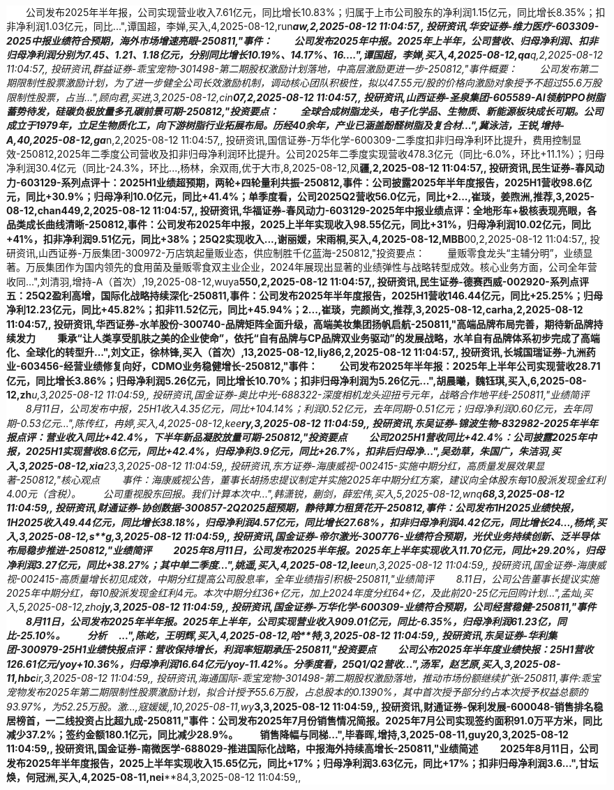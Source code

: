 　　公司发布2025年半年报，公司实现营业收入7.61亿元，同比增长10.83%；归属于上市公司股东的净利润1.15亿元，同比增长8.35%；扣非净利润1.03亿元，同比...",谭国超，李婵,买入,4,2025-08-12,run****aw,2,2025-08-12 11:04:57,,
投研资讯,华安证券-维力医疗-603309-2025中报业绩符合预期，海外市场增速亮眼-250811,"事件：
　　公司发布2025年中报。2025年上半年，公司营收、归母净利润、扣非归母净利润分别为7.45、1.21、1.18亿元，分别同比增长10.19%、14.17%、16....",谭国超，李婵,买入,4,2025-08-12,qa***q,2,2025-08-12 11:04:57,,
投研资讯,群益证券-乖宝宠物-301498-第二期股权激励计划落地，中高层激励更进一步-250812,"事件概要：
　　公司发布第二期限制性股票激励计划，为了进一步健全公司长效激励机制，调动核心团队积极性，拟以47.55元/股的价格向激励对象授予不超过55.6万股限制性股票，占当...",顾向君,买进,3,2025-08-12,cin****07,2,2025-08-12 11:04:57,,
投研资讯,山西证券-圣泉集团-605589-AI领航PPO树脂蓄势待发，硅碳负极放量多孔碳前景可期-250812,"投资要点：
　　全球合成树脂龙头，电子化学品、生物质、新能源板块成长可期。公司成立于1979年，立足生物质化工，向下游树脂行业拓展布局。历经40余年，产业已涵盖酚醛树脂及复合材...",冀泳洁，王锐,增持-A,40,2025-08-12,ga***n,2,2025-08-12 11:04:57,,
投研资讯,国信证券-万华化学-600309-二季度扣非归母净利环比提升，费用控制显效-250812,2025年二季度公司营收及扣非归母净利润环比提升。公司2025年二季度实现营收478.3亿元（同比-6.0%，环比+11.1%）；归母净利润30.4亿元（同比-24.3%，环比...,杨林，余双雨,优于大市,8,2025-08-12,风**疆,2,2025-08-12 11:04:57,,
投研资讯,民生证券-春风动力-603129-系列点评十：2025H1业绩超预期，两轮+四轮量利共振-250812,事件：公司披露2025年半年度报告，2025H1营收98.6亿元，同比+30.9%；归母净利10.0亿元，同比+41.4%；单季度看，公司2025Q2营收56.0亿元，同比+2...,崔琰，姜煦洲,推荐,3,2025-08-12,chan******449,2,2025-08-12 11:04:57,,
投研资讯,华福证券-春风动力-603129-2025年中报业绩点评：全地形车+极核表现亮眼，各品类成长曲线清晰-250812,事件：公司发布2025年中报，2025上半年实现收入98.55亿元，同比+31%，归母净利润10.02亿元，同比+41%，扣非净利润9.51亿元，同比+38%；25Q2实现收入...,谢丽媛，宋雨桐,买入,4,2025-08-12,MBB****00,2,2025-08-12 11:04:57,,
投研资讯,山西证券-万辰集团-300972-万店筑起量贩业态，供应制胜千亿蓝海-250812,"投资要点：
　　量贩零食龙头“主辅分明”，业绩显著。万辰集团作为国内领先的食用菌及量贩零食双主业企业，2024年展现出显著的业绩弹性与战略转型成效。核心业务方面，公司全年营收同...",刘清羽,增持-A（首次）,19,2025-08-12,wuya******550,2,2025-08-12 11:04:57,,
投研资讯,民生证券-德赛西威-002920-系列点评五：25Q2盈利高增，国际化战略持续深化-250811,事件：公司发布2025年半年度报告，2025H1营收146.44亿元，同比+25.25%；归母净利12.23亿元，同比+45.82%；扣非11.52亿元，同比+45.94%；2...,崔琰，完颜尚文,推荐,3,2025-08-12,car****ha,2,2025-08-12 11:04:57,,
投研资讯,华西证券-水羊股份-300740-品牌矩阵全面升级，高端美妆集团扬帆启航-250811,"高端品牌布局完善，期待新品牌持续发力
　　秉承“让人类享受肌肤之美的企业使命”，依托“自有品牌与CP品牌双业务驱动”的发展战略，水羊自有品牌体系初步完成了高端化、全球化的转型升...",刘文正，徐林锋,买入（首次）,13,2025-08-12,liy****86,2,2025-08-12 11:04:57,,
投研资讯,长城国瑞证券-九洲药业-603456-经营业绩修复向好，CDMO业务稳健增长-250812,"事件：
　　公司发布2025年半年报：2025年上半年公司实现营收28.71亿元，同比增长3.86%；归母净利润5.26亿元，同比增长10.70%；扣非归母净利润为5.26亿元...",胡晨曦，魏钰琪,买入,6,2025-08-12,zh***u,3,2025-08-12 11:04:59,,
投研资讯,国金证券-奥比中光-688322-深度相机龙头迎扭亏元年，战略合作地平线-250811,"业绩简评
　　8月11日，公司发布中报，25H1收入4.35亿元，同比+104.14%；利润0.52亿元，去年同期-0.51亿元；归母净利润0.60亿元，去年同期-0.53亿元...",陈传红，冉婷,买入,4,2025-08-12,kee****ry,3,2025-08-12 11:04:59,,
投研资讯,东吴证券-锦波生物-832982-2025年半年报点评：营业收入同比+42.4%，下半年新品凝胶放量可期-250812,"投资要点
　　公司2025H1营收同比+42.4%：公司披露2025年中报，2025H1实现营收8.6亿元，同比+42.4%，归母净利3.9亿元，同比+26.7%，扣非后归母净...",吴劲草，朱国广，朱洁羽,买入,3,2025-08-12,xia****23,3,2025-08-12 11:04:59,,
投研资讯,东方证券-海康威视-002415-实施中期分红，高质量发展效果显著-250812,"核心观点
　　事件：海康威视公告，董事长胡扬忠提议制定并实施2025年中期分红方案，建议向全体股东每10股派发现金红利4.00元（含税）。
　　公司重视股东回报。我们计算本次中...",韩潇锐，蒯剑，薛宏伟,买入,5,2025-08-12,wnq****68,3,2025-08-12 11:04:59,,
投研资讯,财通证券-协创数据-300857-2Q2025超预期，静待算力租赁花开-250812,事件：公司发布1H2025业绩快报，1H2025收入49.44亿元，同比增长38.18%，归母净利润4.57亿元，同比增长27.68%，扣非归母净利润4.42亿元，同比增长24...,杨烨,买入,3,2025-08-12,s**g,3,2025-08-12 11:04:59,,
投研资讯,国金证券-帝尔激光-300776-业绩符合预期，光伏业务持续创新、泛半导体布局稳步推进-250812,"业绩简评
　　2025年8月11日，公司发布2025半年报。2025年上半年实现收入11.70亿元，同比+29.20%，归母净利润3.27亿元，同比+38.27%；其中单二季度...",姚遥,买入,4,2025-08-12,lee****un,3,2025-08-12 11:04:59,,
投研资讯,国金证券-海康威视-002415-高质量增长初见成效，中期分红提高公司股息率，全年业绩指引积极-250811,"业绩简评
　　8.11日，公司公告董事长提议实施2025年中期分红，每10股派发现金红利4元。本次中期分红36+亿元，加上2024年度分红64+亿，及此前20-25亿元回购计划...",孟灿,买入,5,2025-08-12,zho****jy,3,2025-08-12 11:04:59,,
投研资讯,国金证券-万华化学-600309-业绩符合预期，公司经营稳健-250811,"事件
　　8月11日，公司发布2025年半年报。2025年上半年，公司实现营业收入909.01亿元，同比-6.35%，归母净利润61.23亿，同比-25.10%。
　　分析
　...",陈屹，王明辉,买入,4,2025-08-12,哈**特,3,2025-08-12 11:04:59,,
投研资讯,东吴证券-华利集团-300979-25H1业绩快报点评：营收保持增长，利润率短期承压-250811,"投资要点
　　公司公布2025年半年度业绩快报：25H1营收126.61亿元/yoy+10.36%，归母净利润16.64亿元/yoy-11.42%。分季度看，25Q1/Q2营收...",汤军，赵艺原,买入,3,2025-08-11,hbc****ir,3,2025-08-12 11:04:59,,
投研资讯,海通国际-乖宝宠物-301498-第二期股权激励落地，推动市场份额继续扩张-250811,事件:乖宝宠物发布2025年第二期限制性股票激励计划，拟合计授予55.6万股，占总股本的0.1390%，其中首次授予部分约占本次授予权益总额的93.97%，为52.25万股。激...,寇媛媛,,10,2025-08-11,wy***3,3,2025-08-12 11:04:59,,
投研资讯,财通证券-保利发展-600048-销售排名稳居榜首，一二线投资占比超九成-250811,"事件：公司发布2025年7月份销售情况简报。2025年7月公司实现签约面积91.0万平方米，同比减少37.2%；签约金额180.1亿元，同比减少28.9%。
　　销售降幅与同梯...",毕春晖,增持,3,2025-08-11,guy****20,3,2025-08-12 11:04:59,,
投研资讯,国金证券-南微医学-688029-推进国际化战略，中报海外持续高增长-250811,"业绩简述
　　2025年8月11日，公司发布2025年半年度报告，2025上半年实现收入15.65亿元，同比+17%；归母净利润3.63亿元，同比+17%；扣非归母净利润3.6...",甘坛焕，何冠洲,买入,4,2025-08-11,nei****84,3,2025-08-12 11:04:59,,